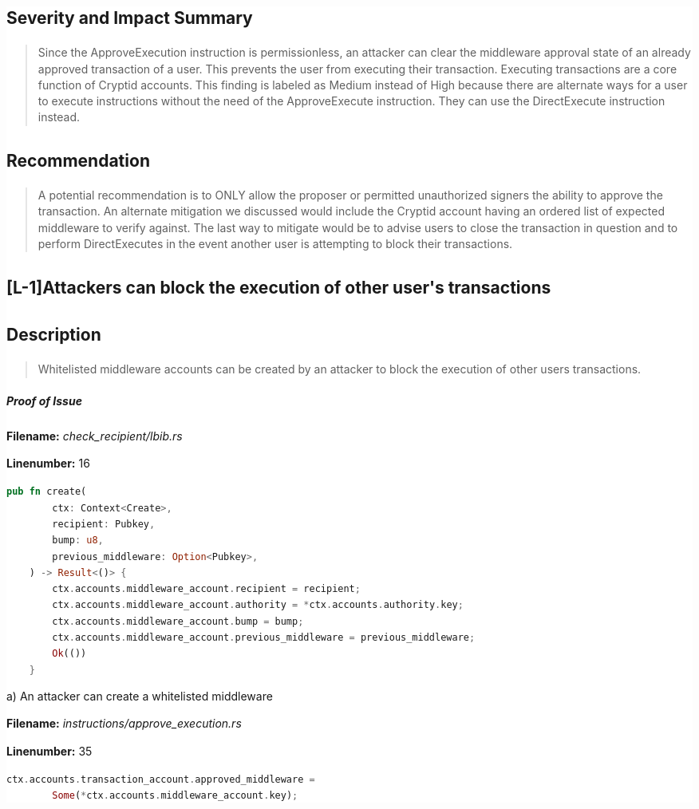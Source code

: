 ## Severity and Impact Summary

> Since the ApproveExecution instruction is permissionless, an attacker can clear the middleware approval state of an already approved transaction of a user. This prevents the user from executing their transaction. Executing transactions are a core function of Cryptid accounts. This finding is labeled as Medium instead of High because there are alternate ways for a user to execute instructions without the need of the ApproveExecute instruction. They can use the DirectExecute instruction instead.

## Recommendation

> A potential recommendation is to ONLY allow the proposer or permitted unauthorized signers the ability to approve the transaction. An alternate mitigation we discussed would include the Cryptid account having an ordered list of expected middleware to verify against. The last way to mitigate would be to advise users to close the transaction in question and to perform DirectExecutes in the event another user is attempting to block their transactions.

## [L-1]Attackers can block the execution of other user's transactions

## Description

> Whitelisted middleware accounts can be created by an attacker to block the execution of other users transactions.

##### Proof of Issue

**Filename:** _check_recipient/lbib.rs_

**Linenumber:** 16

```rust
pub fn create(
        ctx: Context<Create>,
        recipient: Pubkey,
        bump: u8,
        previous_middleware: Option<Pubkey>,
    ) -> Result<()> {
        ctx.accounts.middleware_account.recipient = recipient;
        ctx.accounts.middleware_account.authority = *ctx.accounts.authority.key;
        ctx.accounts.middleware_account.bump = bump;
        ctx.accounts.middleware_account.previous_middleware = previous_middleware;
        Ok(())
    }
```

a) An attacker can create a whitelisted middleware

**Filename:** _instructions/approve_execution.rs_

**Linenumber:** 35

```rust
ctx.accounts.transaction_account.approved_middleware =
        Some(*ctx.accounts.middleware_account.key);
```
